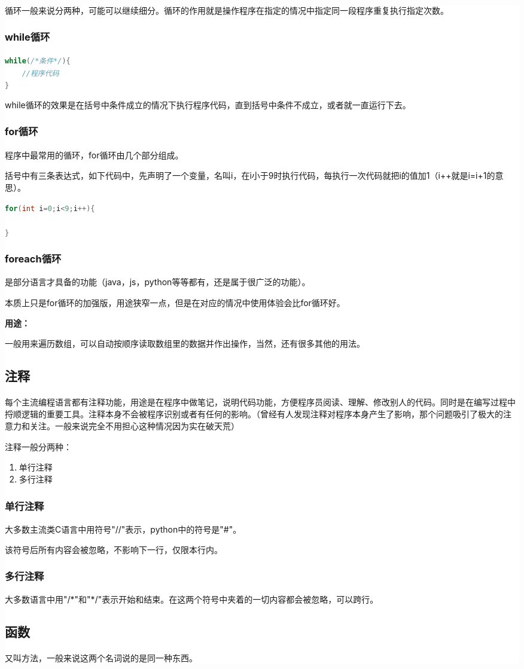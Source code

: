 循环一般来说分两种，可能可以继续细分。循环的作用就是操作程序在指定的情况中指定同一段程序重复执行指定次数。

### while循环

```c
while(/*条件*/){
    //程序代码
}
```

while循环的效果是在括号中条件成立的情况下执行程序代码，直到括号中条件不成立，或者就一直运行下去。

### for循环

程序中最常用的循环，for循环由几个部分组成。

括号中有三条表达式，如下代码中，先声明了一个变量，名叫i，在i小于9时执行代码，每执行一次代码就把i的值加1（i++就是i=i+1的意思）。

```c
for(int i=0;i<9;i++){
    
}
```

### foreach循环

是部分语言才具备的功能（java，js，python等等都有，还是属于很广泛的功能）。

本质上只是for循环的加强版，用途狭窄一点，但是在对应的情况中使用体验会比for循环好。

**用途：**

一般用来遍历数组，可以自动按顺序读取数组里的数据并作出操作，当然，还有很多其他的用法。

## 注释

每个主流编程语言都有注释功能，用途是在程序中做笔记，说明代码功能，方便程序员阅读、理解、修改别人的代码。同时是在编写过程中捋顺逻辑的重要工具。注释本身不会被程序识别或者有任何的影响。（曾经有人发现注释对程序本身产生了影响，那个问题吸引了极大的注意力和关注。一般来说完全不用担心这种情况因为实在破天荒）

注释一般分两种：

1. 单行注释
2. 多行注释

### 单行注释

大多数主流类C语言中用符号"//"表示，python中的符号是"#"。

该符号后所有内容会被忽略，不影响下一行，仅限本行内。

### 多行注释

大多数语言中用"/\*"和"\*/"表示开始和结束。在这两个符号中夹着的一切内容都会被忽略，可以跨行。

## 函数

又叫方法，一般来说这两个名词说的是同一种东西。
